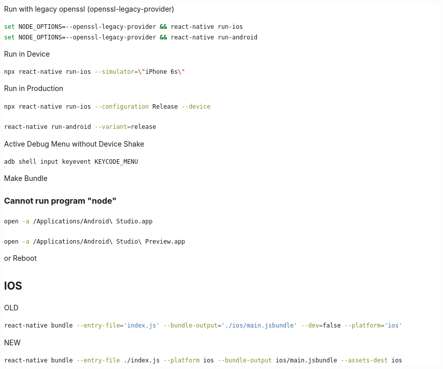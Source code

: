 Run with legacy openssl (openssl-legacy-provider)

```bash
set NODE_OPTIONS=--openssl-legacy-provider && react-native run-ios
set NODE_OPTIONS=--openssl-legacy-provider && react-native run-android
```

Run in Device
```bash
npx react-native run-ios --simulator=\"iPhone 6s\"
```

Run in Production

```bash
npx react-native run-ios --configuration Release --device

react-native run-android --variant=release
```

Active Debug Menu without Device Shake

```bash
adb shell input keyevent KEYCODE_MENU
```

Make Bundle

### Cannot run program "node"

```bash
open -a /Applications/Android\ Studio.app  

open -a /Applications/Android\ Studio\ Preview.app
```

or Reboot

## IOS

OLD
```bash
react-native bundle --entry-file='index.js' --bundle-output='./ios/main.jsbundle' --dev=false --platform='ios'
```

NEW
```bash
react-native bundle --entry-file ./index.js --platform ios --bundle-output ios/main.jsbundle --assets-dest ios
```
